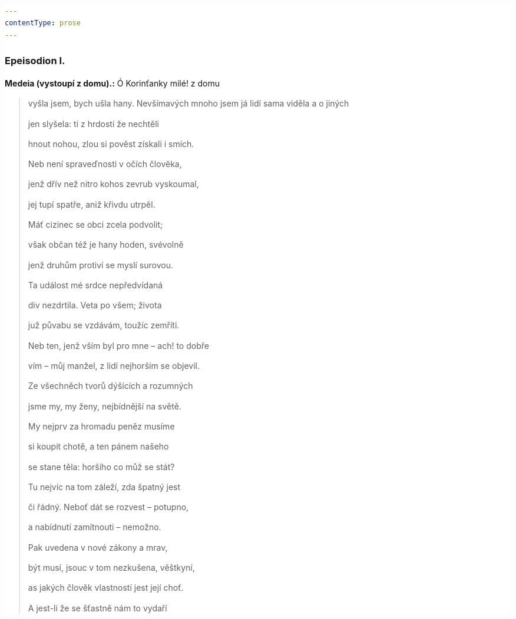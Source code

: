 ```yaml
---
contentType: prose
---
```


<section>

### Epeisodion I.

**Medeia (vystoupí z domu).:** Ó Korinťanky milé! z domu 

> vyšla jsem, bych ušla hany. Nevšímavých mnoho jsem já lidí sama viděla a o jiných 
> 
> jen slyšela: ti z hrdosti že nechtěli 
> 
> hnout nohou, zlou si pověst získali i smích. 
> 
> Neb není spraveďnosti v očích člověka, 
> 
> jenž dřív než nitro kohos zevrub vyskoumal, 
> 
> jej tupí spatře, aniž křivdu utrpěl. 
> 
> Máť cizinec se obci zcela podvolit; 
> 
> však občan též je hany hoden, svévolně 
> 
> jenž druhům protiví se myslí surovou. 
> 
> Ta událost mé srdce nepředvídaná 
> 
> div nezdrtila. Veta po všem; života 
> 
> juž půvabu se vzdávám, toužíc zemříti. 
> 
> Neb ten, jenž vším byl pro mne – ach! to dobře
> 
> vím – můj manžel, z lidí nejhorším se objevil.
> 
> Ze všechněch tvorů dýšících a rozumných 
> 
> jsme my, my ženy, nejbídnější na světě.
> 
> My nejprv za hromadu peněz musíme
> 
> si koupit chotě, a ten pánem našeho
> 
> se stane těla: horšího co můž se stát?
> 
> Tu nejvíc na tom záleží, zda špatný jest 
> 
> či řádný. Neboť dát se rozvest – potupno,
> 
> a nabídnutí zamítnouti – nemožno.
> 
> Pak uvedena v nové zákony a mrav,
> 
> být musí, jsouc v tom nezkušena, věštkyní,
> 
> as jakých člověk vlastností jest její choť. 
> 
> A jest-li že se šťastně nám to vydaří
> 
